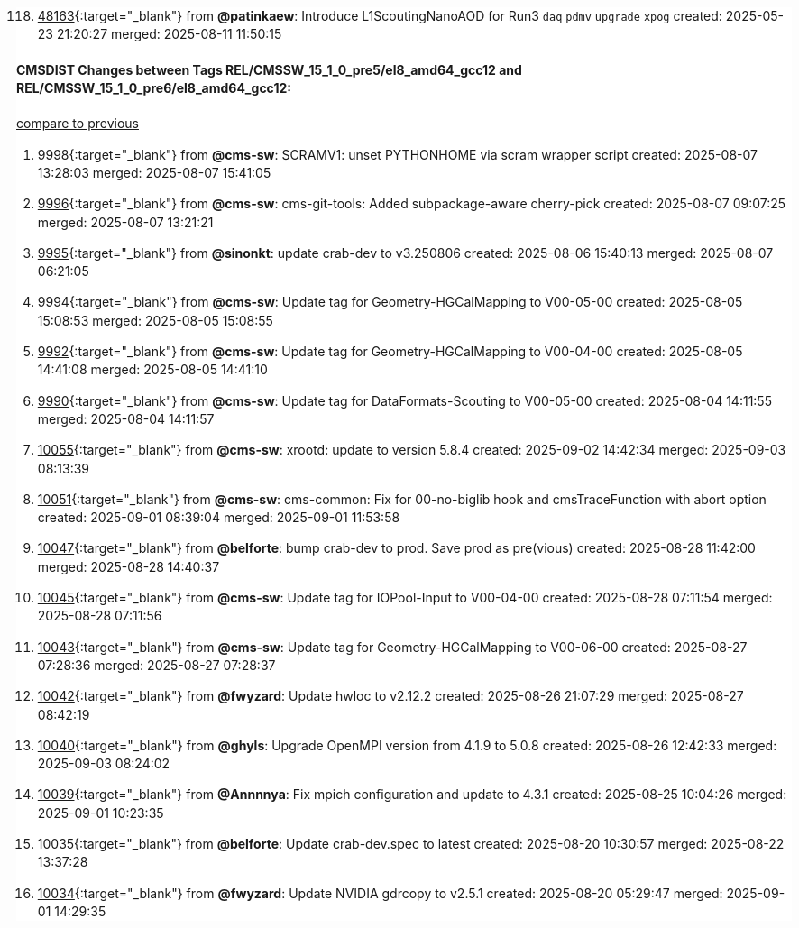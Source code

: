 118. [48163](http://github.com/cms-sw/cmssw/pull/48163){:target="_blank"}  from **@patinkaew**: Introduce L1ScoutingNanoAOD for Run3 `daq` `pdmv` `upgrade` `xpog` created: 2025-05-23 21:20:27 merged: 2025-08-11 11:50:15

#### CMSDIST Changes between Tags REL/CMSSW_15_1_0_pre5/el8_amd64_gcc12 and REL/CMSSW_15_1_0_pre6/el8_amd64_gcc12:
[compare to previous](https://github.com/cms-sw/cmsdist/compare/REL/CMSSW_15_1_0_pre5/el8_amd64_gcc12...REL/CMSSW_15_1_0_pre6/el8_amd64_gcc12)



1. [9998](http://github.com/cms-sw/cmsdist/pull/9998){:target="_blank"}  from **@cms-sw**: SCRAMV1: unset PYTHONHOME via scram wrapper script created: 2025-08-07 13:28:03 merged: 2025-08-07 15:41:05

2. [9996](http://github.com/cms-sw/cmsdist/pull/9996){:target="_blank"}  from **@cms-sw**: cms-git-tools: Added subpackage-aware cherry-pick created: 2025-08-07 09:07:25 merged: 2025-08-07 13:21:21

3. [9995](http://github.com/cms-sw/cmsdist/pull/9995){:target="_blank"}  from **@sinonkt**: update crab-dev to v3.250806 created: 2025-08-06 15:40:13 merged: 2025-08-07 06:21:05

4. [9994](http://github.com/cms-sw/cmsdist/pull/9994){:target="_blank"}  from **@cms-sw**: Update tag for Geometry-HGCalMapping to V00-05-00 created: 2025-08-05 15:08:53 merged: 2025-08-05 15:08:55

5. [9992](http://github.com/cms-sw/cmsdist/pull/9992){:target="_blank"}  from **@cms-sw**: Update tag for Geometry-HGCalMapping to V00-04-00 created: 2025-08-05 14:41:08 merged: 2025-08-05 14:41:10

6. [9990](http://github.com/cms-sw/cmsdist/pull/9990){:target="_blank"}  from **@cms-sw**: Update tag for DataFormats-Scouting to V00-05-00 created: 2025-08-04 14:11:55 merged: 2025-08-04 14:11:57

7. [10055](http://github.com/cms-sw/cmsdist/pull/10055){:target="_blank"}  from **@cms-sw**: xrootd: update to version 5.8.4 created: 2025-09-02 14:42:34 merged: 2025-09-03 08:13:39

8. [10051](http://github.com/cms-sw/cmsdist/pull/10051){:target="_blank"}  from **@cms-sw**: cms-common: Fix for 00-no-biglib hook and cmsTraceFunction with abort option created: 2025-09-01 08:39:04 merged: 2025-09-01 11:53:58

9. [10047](http://github.com/cms-sw/cmsdist/pull/10047){:target="_blank"}  from **@belforte**: bump crab-dev to prod. Save prod as pre(vious) created: 2025-08-28 11:42:00 merged: 2025-08-28 14:40:37

10. [10045](http://github.com/cms-sw/cmsdist/pull/10045){:target="_blank"}  from **@cms-sw**: Update tag for IOPool-Input to V00-04-00 created: 2025-08-28 07:11:54 merged: 2025-08-28 07:11:56

11. [10043](http://github.com/cms-sw/cmsdist/pull/10043){:target="_blank"}  from **@cms-sw**: Update tag for Geometry-HGCalMapping to V00-06-00 created: 2025-08-27 07:28:36 merged: 2025-08-27 07:28:37

12. [10042](http://github.com/cms-sw/cmsdist/pull/10042){:target="_blank"}  from **@fwyzard**: Update hwloc to v2.12.2 created: 2025-08-26 21:07:29 merged: 2025-08-27 08:42:19

13. [10040](http://github.com/cms-sw/cmsdist/pull/10040){:target="_blank"}  from **@ghyls**: Upgrade OpenMPI version from 4.1.9 to 5.0.8 created: 2025-08-26 12:42:33 merged: 2025-09-03 08:24:02

14. [10039](http://github.com/cms-sw/cmsdist/pull/10039){:target="_blank"}  from **@Annnnya**: Fix mpich configuration and update to 4.3.1 created: 2025-08-25 10:04:26 merged: 2025-09-01 10:23:35

15. [10035](http://github.com/cms-sw/cmsdist/pull/10035){:target="_blank"}  from **@belforte**: Update crab-dev.spec to latest created: 2025-08-20 10:30:57 merged: 2025-08-22 13:37:28

16. [10034](http://github.com/cms-sw/cmsdist/pull/10034){:target="_blank"}  from **@fwyzard**: Update NVIDIA gdrcopy to v2.5.1 created: 2025-08-20 05:29:47 merged: 2025-09-01 14:29:35
